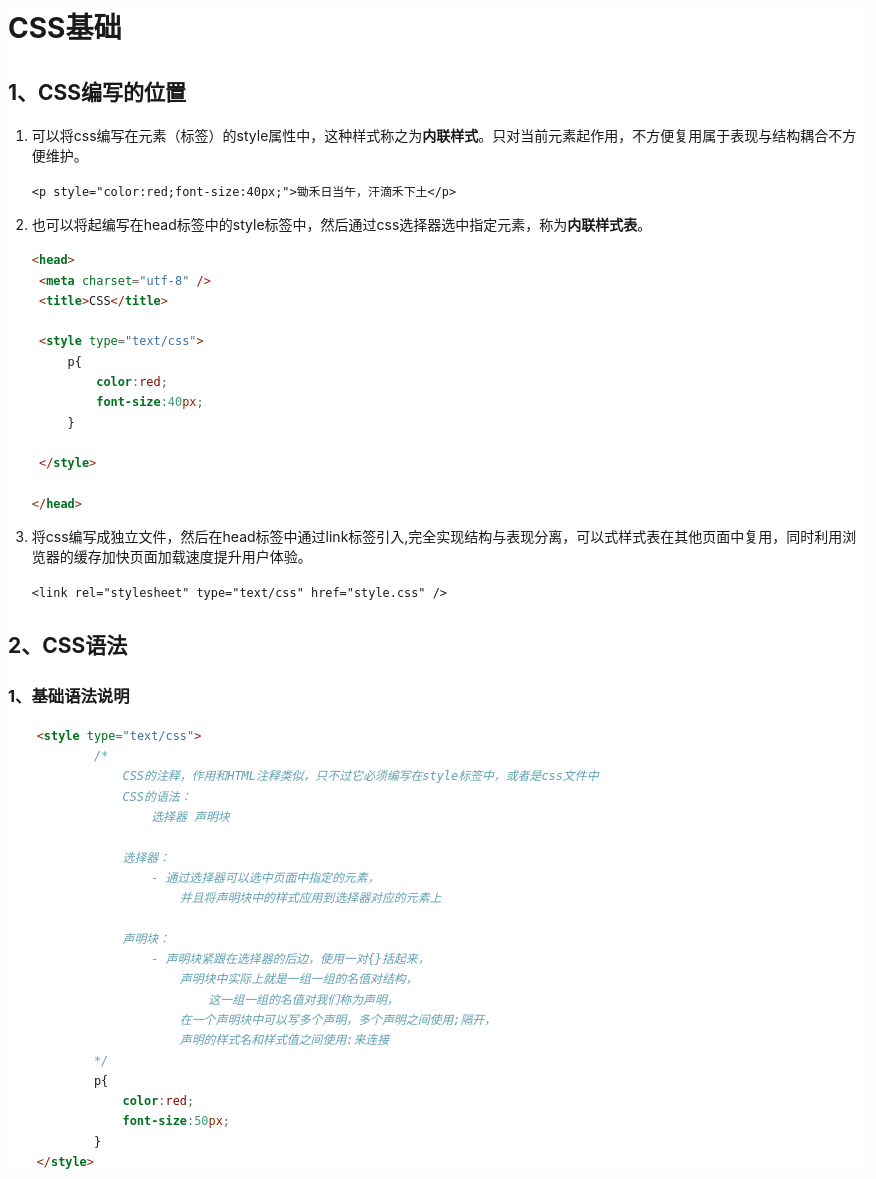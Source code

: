 

# CSS基础

## 1、CSS编写的位置

1. 可以将css编写在元素（标签）的style属性中，这种样式称之为**内联样式**。只对当前元素起作用，不方便复用属于表现与结构耦合不方便维护。

   `<p style="color:red;font-size:40px;">锄禾日当午，汗滴禾下土</p>`

2. 也可以将起编写在head标签中的style标签中，然后通过css选择器选中指定元素，称为**内联样式表**。

   ```html
   <head>
   	<meta charset="utf-8" />
   	<title>CSS</title>
   		
   	<style type="text/css">
   		p{
   			color:red;
   			font-size:40px;
   		}
   		
   	</style>
   		
   </head>
   ```

3. 将css编写成独立文件，然后在head标签中通过link标签引入,完全实现结构与表现分离，可以式样式表在其他页面中复用，同时利用浏览器的缓存加快页面加载速度提升用户体验。

   `<link rel="stylesheet" type="text/css" href="style.css" />`

## 2、CSS语法

### 1、基础语法说明

```html
	<style type="text/css">
			/*
				CSS的注释，作用和HTML注释类似，只不过它必须编写在style标签中，或者是css文件中
				CSS的语法：
					选择器 声明块
					
				选择器：
					- 通过选择器可以选中页面中指定的元素，
						并且将声明块中的样式应用到选择器对应的元素上
						
				声明块：
					- 声明块紧跟在选择器的后边，使用一对{}括起来，
						声明块中实际上就是一组一组的名值对结构，
							这一组一组的名值对我们称为声明，
						在一个声明块中可以写多个声明，多个声明之间使用;隔开，
						声明的样式名和样式值之间使用:来连接
			*/	
			p{
				color:red;
				font-size:50px;
			}
	</style>
```
